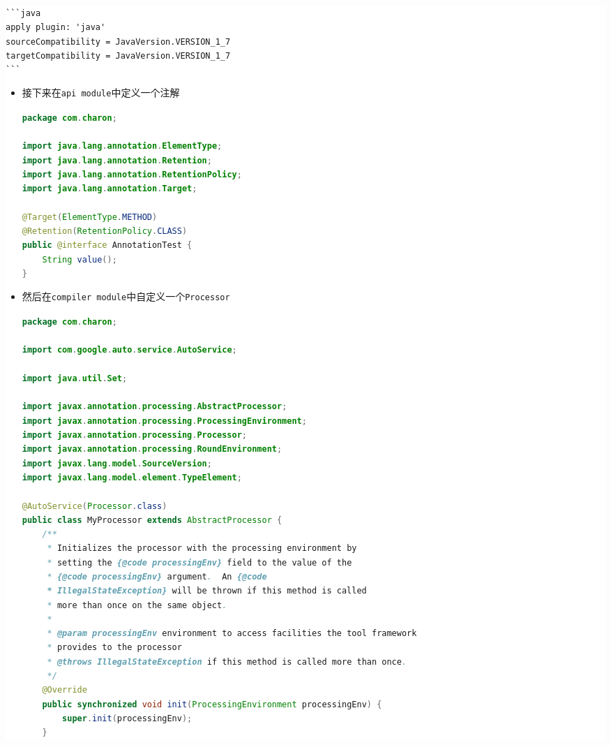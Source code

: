     ```java
    apply plugin: 'java'
    sourceCompatibility = JavaVersion.VERSION_1_7
    targetCompatibility = JavaVersion.VERSION_1_7
    ```

- 接下来在`api module`中定义一个注解       
    ```java
    package com.charon;
    
    import java.lang.annotation.ElementType;
    import java.lang.annotation.Retention;
    import java.lang.annotation.RetentionPolicy;
    import java.lang.annotation.Target;
    
    @Target(ElementType.METHOD)
    @Retention(RetentionPolicy.CLASS)
    public @interface AnnotationTest {
        String value();
    }
    ```
- 然后在`compiler module`中自定义一个`Processor`       

    ```java
    package com.charon;
    
    import com.google.auto.service.AutoService;
    
    import java.util.Set;
    
    import javax.annotation.processing.AbstractProcessor;
    import javax.annotation.processing.ProcessingEnvironment;
    import javax.annotation.processing.Processor;
    import javax.annotation.processing.RoundEnvironment;
    import javax.lang.model.SourceVersion;
    import javax.lang.model.element.TypeElement;
    
    @AutoService(Processor.class)
    public class MyProcessor extends AbstractProcessor {
        /**
         * Initializes the processor with the processing environment by
         * setting the {@code processingEnv} field to the value of the
         * {@code processingEnv} argument.  An {@code
         * IllegalStateException} will be thrown if this method is called
         * more than once on the same object.
         *
         * @param processingEnv environment to access facilities the tool framework
         * provides to the processor
         * @throws IllegalStateException if this method is called more than once.
         */
        @Override
        public synchronized void init(ProcessingEnvironment processingEnv) {
            super.init(processingEnv);
        }
    